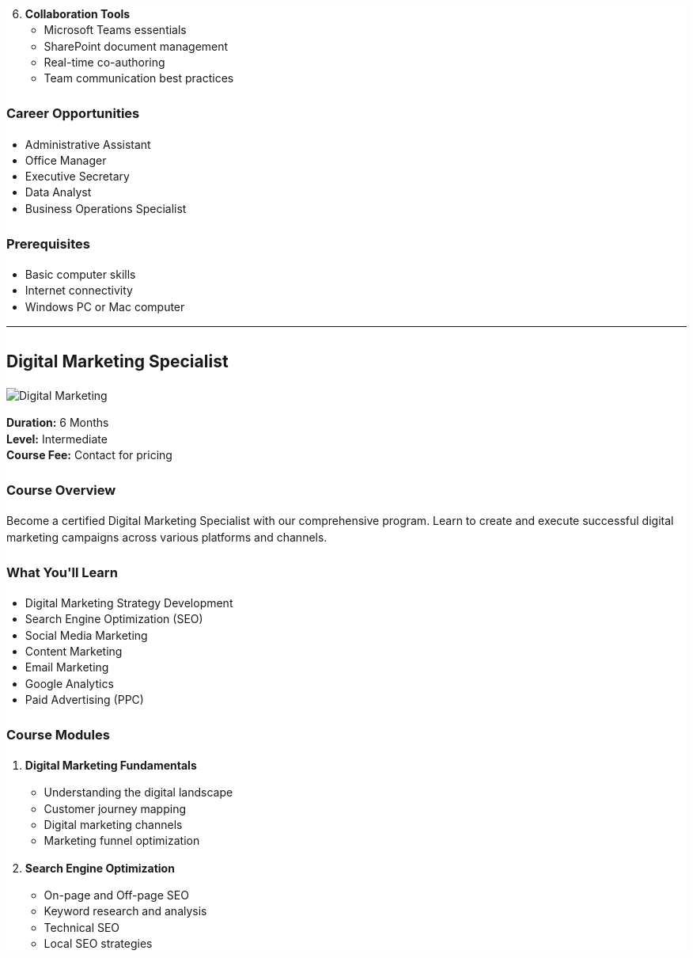 6. **Collaboration Tools**
   - Microsoft Teams essentials
   - SharePoint document management
   - Real-time co-authoring
   - Team communication best practices

### Career Opportunities
- Administrative Assistant
- Office Manager
- Executive Secretary
- Data Analyst
- Business Operations Specialist

### Prerequisites
- Basic computer skills
- Internet connectivity
- Windows PC or Mac computer

---

## Digital Marketing Specialist
![Digital Marketing](https://www.digitalvidya.com/wp-content/uploads/2019/03/digital-marketing-specialist.jpg)

**Duration:** 6 Months  
**Level:** Intermediate  
**Course Fee:** Contact for pricing

### Course Overview
Become a certified Digital Marketing Specialist with our comprehensive program. Learn to create and execute successful digital marketing campaigns across various platforms and channels.

### What You'll Learn
- Digital Marketing Strategy Development
- Search Engine Optimization (SEO)
- Social Media Marketing
- Content Marketing
- Email Marketing
- Google Analytics
- Paid Advertising (PPC)

### Course Modules
1. **Digital Marketing Fundamentals**
   - Understanding the digital landscape
   - Customer journey mapping
   - Digital marketing channels
   - Marketing funnel optimization

2. **Search Engine Optimization**
   - On-page and Off-page SEO
   - Keyword research and analysis
   - Technical SEO
   - Local SEO strategies
